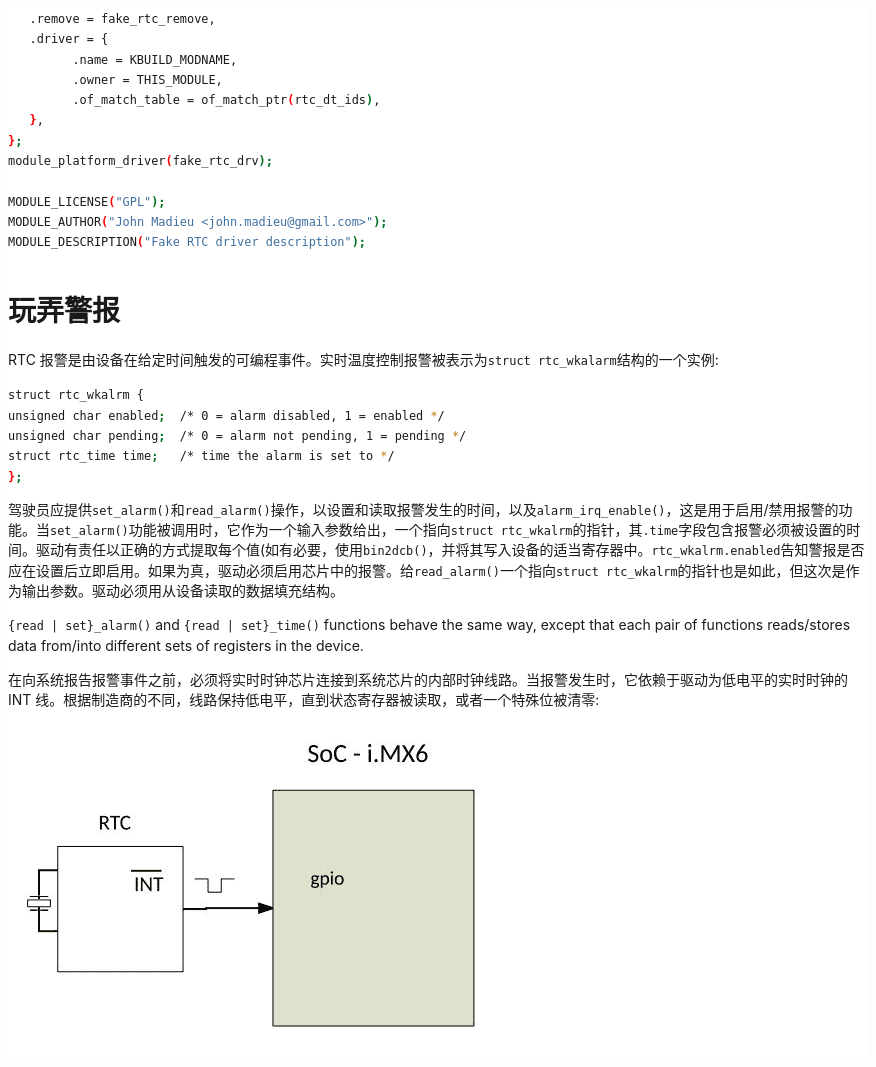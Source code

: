 ```sh
   .remove = fake_rtc_remove, 
   .driver = { 
         .name = KBUILD_MODNAME, 
         .owner = THIS_MODULE, 
         .of_match_table = of_match_ptr(rtc_dt_ids), 
   }, 
}; 
module_platform_driver(fake_rtc_drv); 

MODULE_LICENSE("GPL"); 
MODULE_AUTHOR("John Madieu <john.madieu@gmail.com>"); 
MODULE_DESCRIPTION("Fake RTC driver description"); 
```

# 玩弄警报

RTC 报警是由设备在给定时间触发的可编程事件。实时温度控制报警被表示为`struct rtc_wkalarm`结构的一个实例:

```sh
struct rtc_wkalrm { 
unsigned char enabled;  /* 0 = alarm disabled, 1 = enabled */ 
unsigned char pending;  /* 0 = alarm not pending, 1 = pending */ 
struct rtc_time time;   /* time the alarm is set to */ 
}; 
```

驾驶员应提供`set_alarm()`和`read_alarm()`操作，以设置和读取报警发生的时间，以及`alarm_irq_enable()`，这是用于启用/禁用报警的功能。当`set_alarm()`功能被调用时，它作为一个输入参数给出，一个指向`struct rtc_wkalrm`的指针，其`.time`字段包含报警必须被设置的时间。驱动有责任以正确的方式提取每个值(如有必要，使用`bin2dcb()`，并将其写入设备的适当寄存器中。`rtc_wkalrm.enabled`告知警报是否应在设置后立即启用。如果为真，驱动必须启用芯片中的报警。给`read_alarm()`一个指向`struct rtc_wkalrm`的指针也是如此，但这次是作为输出参数。驱动必须用从设备读取的数据填充结构。

`{read | set}_alarm()` and `{read | set}_time()` functions behave the same way, except that each pair of functions reads/stores data from/into different sets of registers in the device.

在向系统报告报警事件之前，必须将实时时钟芯片连接到系统芯片的内部时钟线路。当报警发生时，它依赖于驱动为低电平的实时时钟的 INT 线。根据制造商的不同，线路保持低电平，直到状态寄存器被读取，或者一个特殊位被清零:

![](img/00038.jpeg)
